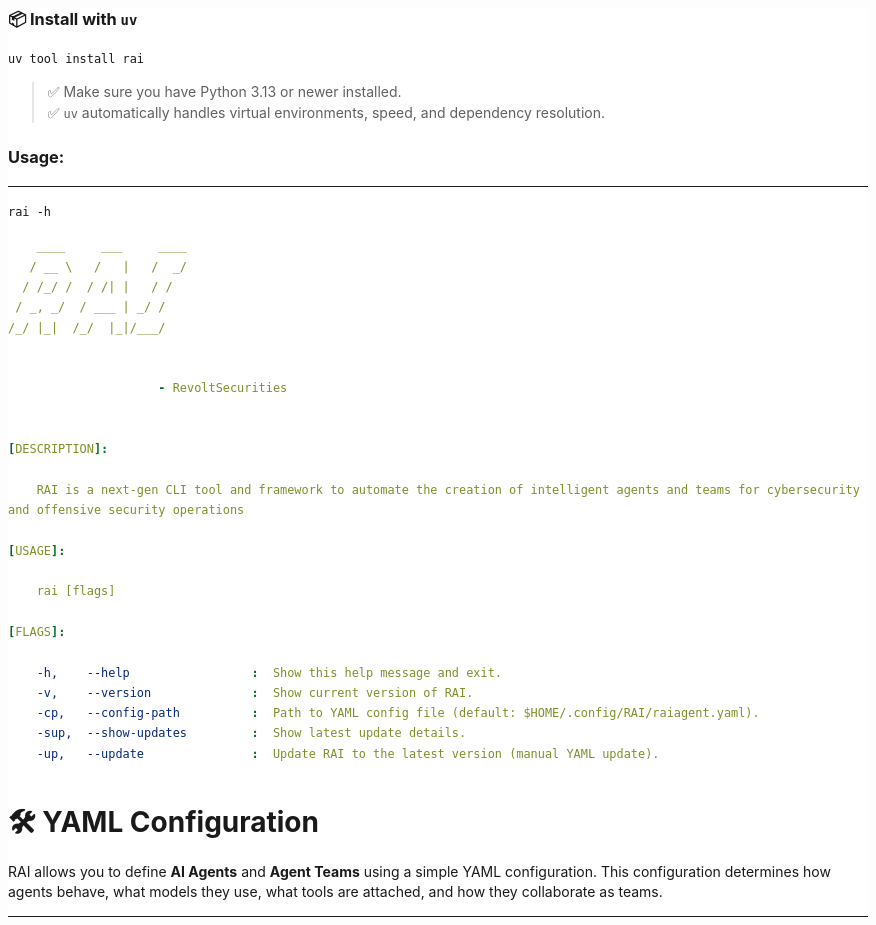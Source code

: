 ### 📦 Install with `uv`

```bash
uv tool install rai
```

> ✅ Make sure you have Python 3.13 or newer installed.  
> ✅ `uv` automatically handles virtual environments, speed, and dependency resolution.

  
### Usage:
---
```code
rai -h
```

```yaml
    ____     ___     ____
   / __ \   /   |   /  _/
  / /_/ /  / /| |   / /  
 / _, _/  / ___ | _/ /   
/_/ |_|  /_/  |_|/___/   
                         

                     - RevoltSecurities


[DESCRIPTION]: 

    RAI is a next-gen CLI tool and framework to automate the creation of intelligent agents and teams for cybersecurity and offensive security operations

[USAGE]: 

    rai [flags]

[FLAGS]:

    -h,    --help                 :  Show this help message and exit.
    -v,    --version              :  Show current version of RAI.
    -cp,   --config-path          :  Path to YAML config file (default: $HOME/.config/RAI/raiagent.yaml).
    -sup,  --show-updates         :  Show latest update details.
    -up,   --update               :  Update RAI to the latest version (manual YAML update).

```


# 🛠 YAML Configuration

RAI allows you to define **AI Agents** and **Agent Teams** using a simple YAML configuration. This configuration determines how agents behave, what models they use, what tools are attached, and how they collaborate as teams.

---